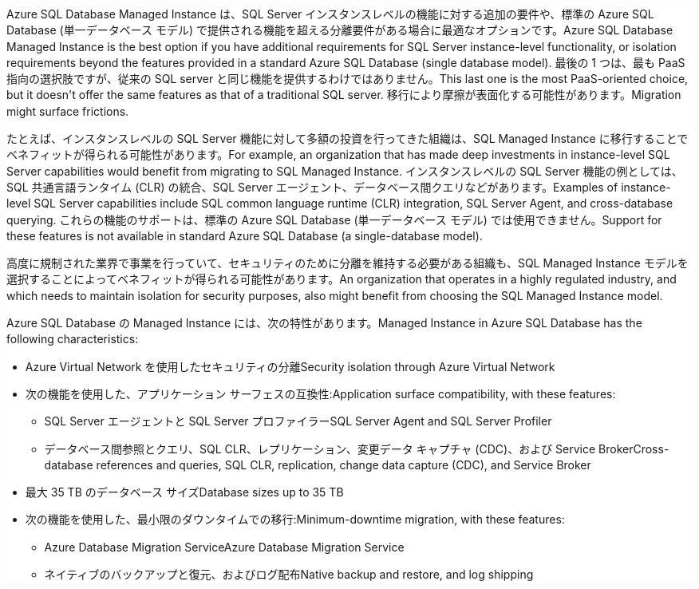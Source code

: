 <span data-ttu-id="d90c6-114">Azure SQL Database Managed Instance は、SQL Server インスタンスレベルの機能に対する追加の要件や、標準の Azure SQL Database (単一データベース モデル) で提供される機能を超える分離要件がある場合に最適なオプションです。</span><span class="sxs-lookup"><span data-stu-id="d90c6-114">Azure SQL Database Managed Instance is the best option if you have additional requirements for SQL Server instance-level functionality, or isolation requirements beyond the features provided in a standard Azure SQL Database (single database model).</span></span> <span data-ttu-id="d90c6-115">最後の 1 つは、最も PaaS 指向の選択肢ですが、従来の SQL server と同じ機能を提供するわけではありません。</span><span class="sxs-lookup"><span data-stu-id="d90c6-115">This last one is the most PaaS-oriented choice, but it doesn't offer the same features as that of a traditional SQL server.</span></span> <span data-ttu-id="d90c6-116">移行により摩擦が表面化する可能性があります。</span><span class="sxs-lookup"><span data-stu-id="d90c6-116">Migration might surface frictions.</span></span>

<span data-ttu-id="d90c6-117">たとえば、インスタンスレベルの SQL Server 機能に対して多額の投資を行ってきた組織は、SQL Managed Instance に移行することでベネフィットが得られる可能性があります。</span><span class="sxs-lookup"><span data-stu-id="d90c6-117">For example, an organization that has made deep investments in instance-level SQL Server capabilities would benefit from migrating to SQL Managed Instance.</span></span> <span data-ttu-id="d90c6-118">インスタンスレベルの SQL Server 機能の例としては、SQL 共通言語ランタイム (CLR) の統合、SQL Server エージェント、データベース間クエリなどがあります。</span><span class="sxs-lookup"><span data-stu-id="d90c6-118">Examples of instance-level SQL Server capabilities include SQL common language runtime (CLR) integration, SQL Server Agent, and cross-database querying.</span></span> <span data-ttu-id="d90c6-119">これらの機能のサポートは、標準の Azure SQL Database (単一データベース モデル) では使用できません。</span><span class="sxs-lookup"><span data-stu-id="d90c6-119">Support for these features is not available in standard Azure SQL Database (a single-database model).</span></span>

<span data-ttu-id="d90c6-120">高度に規制された業界で事業を行っていて、セキュリティのために分離を維持する必要がある組織も、SQL Managed Instance モデルを選択することによってベネフィットが得られる可能性があります。</span><span class="sxs-lookup"><span data-stu-id="d90c6-120">An organization that operates in a highly regulated industry, and which needs to maintain isolation for security purposes, also might benefit from choosing the SQL Managed Instance model.</span></span>

<span data-ttu-id="d90c6-121">Azure SQL Database の Managed Instance には、次の特性があります。</span><span class="sxs-lookup"><span data-stu-id="d90c6-121">Managed Instance in Azure SQL Database has the following characteristics:</span></span>

- <span data-ttu-id="d90c6-122">Azure Virtual Network を使用したセキュリティの分離</span><span class="sxs-lookup"><span data-stu-id="d90c6-122">Security isolation through Azure Virtual Network</span></span>

- <span data-ttu-id="d90c6-123">次の機能を使用した、アプリケーション サーフェスの互換性:</span><span class="sxs-lookup"><span data-stu-id="d90c6-123">Application surface compatibility, with these features:</span></span>

  - <span data-ttu-id="d90c6-124">SQL Server エージェントと SQL Server プロファイラー</span><span class="sxs-lookup"><span data-stu-id="d90c6-124">SQL Server Agent and SQL Server Profiler</span></span>

  - <span data-ttu-id="d90c6-125">データベース間参照とクエリ、SQL CLR、レプリケーション、変更データ キャプチャ (CDC)、および Service Broker</span><span class="sxs-lookup"><span data-stu-id="d90c6-125">Cross-database references and queries, SQL CLR, replication, change data capture (CDC), and Service Broker</span></span>

- <span data-ttu-id="d90c6-126">最大 35 TB のデータベース サイズ</span><span class="sxs-lookup"><span data-stu-id="d90c6-126">Database sizes up to 35 TB</span></span>

- <span data-ttu-id="d90c6-127">次の機能を使用した、最小限のダウンタイムでの移行:</span><span class="sxs-lookup"><span data-stu-id="d90c6-127">Minimum-downtime migration, with these features:</span></span>

  - <span data-ttu-id="d90c6-128">Azure Database Migration Service</span><span class="sxs-lookup"><span data-stu-id="d90c6-128">Azure Database Migration Service</span></span>

  - <span data-ttu-id="d90c6-129">ネイティブのバックアップと復元、およびログ配布</span><span class="sxs-lookup"><span data-stu-id="d90c6-129">Native backup and restore, and log shipping</span></span>
